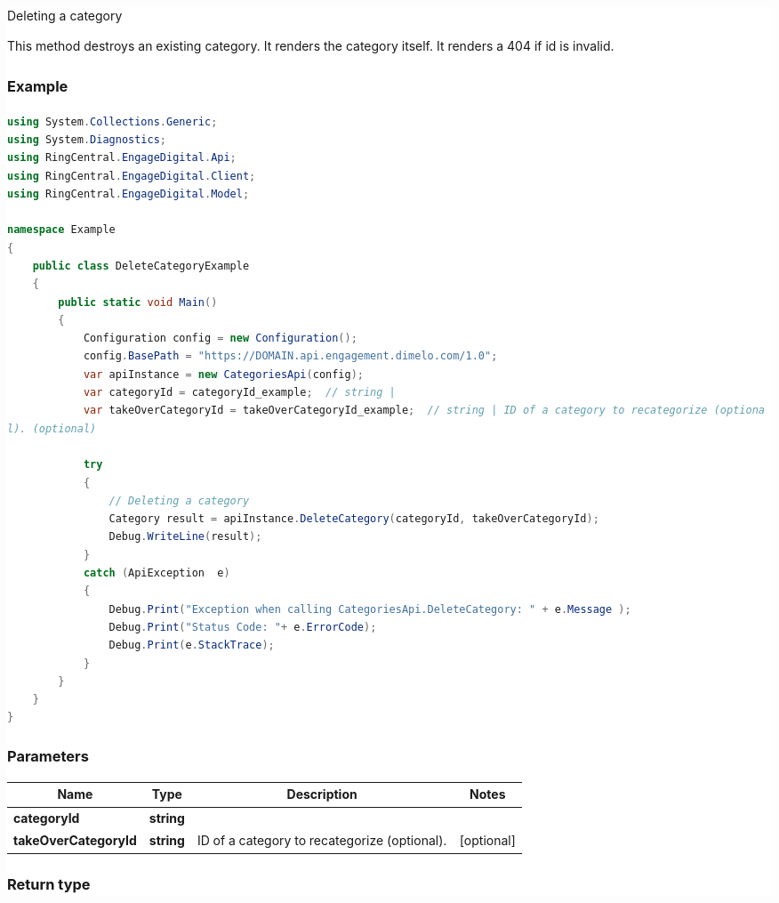 Deleting a category

This method destroys an existing category. It renders the category itself. It renders a 404 if id is invalid.

### Example
```csharp
using System.Collections.Generic;
using System.Diagnostics;
using RingCentral.EngageDigital.Api;
using RingCentral.EngageDigital.Client;
using RingCentral.EngageDigital.Model;

namespace Example
{
    public class DeleteCategoryExample
    {
        public static void Main()
        {
            Configuration config = new Configuration();
            config.BasePath = "https://DOMAIN.api.engagement.dimelo.com/1.0";
            var apiInstance = new CategoriesApi(config);
            var categoryId = categoryId_example;  // string | 
            var takeOverCategoryId = takeOverCategoryId_example;  // string | ID of a category to recategorize (optional). (optional) 

            try
            {
                // Deleting a category
                Category result = apiInstance.DeleteCategory(categoryId, takeOverCategoryId);
                Debug.WriteLine(result);
            }
            catch (ApiException  e)
            {
                Debug.Print("Exception when calling CategoriesApi.DeleteCategory: " + e.Message );
                Debug.Print("Status Code: "+ e.ErrorCode);
                Debug.Print(e.StackTrace);
            }
        }
    }
}
```

### Parameters

Name | Type | Description  | Notes
------------- | ------------- | ------------- | -------------
 **categoryId** | **string**|  | 
 **takeOverCategoryId** | **string**| ID of a category to recategorize (optional). | [optional] 

### Return type
